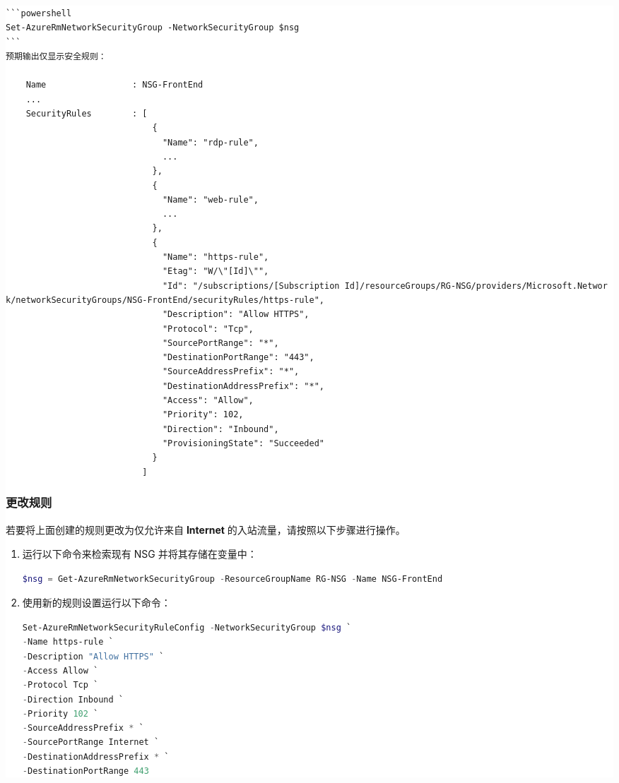     ```powershell
    Set-AzureRmNetworkSecurityGroup -NetworkSecurityGroup $nsg
    ```
    预期输出仅显示安全规则：
   
        Name                 : NSG-FrontEnd
        ...
        SecurityRules        : [
                                 {
                                   "Name": "rdp-rule",
                                   ...
                                 },
                                 {
                                   "Name": "web-rule",
                                   ...
                                 },
                                 {
                                   "Name": "https-rule",
                                   "Etag": "W/\"[Id]\"",
                                   "Id": "/subscriptions/[Subscription Id]/resourceGroups/RG-NSG/providers/Microsoft.Network/networkSecurityGroups/NSG-FrontEnd/securityRules/https-rule",
                                   "Description": "Allow HTTPS",
                                   "Protocol": "Tcp",
                                   "SourcePortRange": "*",
                                   "DestinationPortRange": "443",
                                   "SourceAddressPrefix": "*",
                                   "DestinationAddressPrefix": "*",
                                   "Access": "Allow",
                                   "Priority": 102,
                                   "Direction": "Inbound",
                                   "ProvisioningState": "Succeeded"
                                 }
                               ]

### <a name="change-a-rule"></a>更改规则
若要将上面创建的规则更改为仅允许来自 **Internet** 的入站流量，请按照以下步骤进行操作。

1. 运行以下命令来检索现有 NSG 并将其存储在变量中：

    ```powershell 
    $nsg = Get-AzureRmNetworkSecurityGroup -ResourceGroupName RG-NSG -Name NSG-FrontEnd
    ```

2. 使用新的规则设置运行以下命令：

    ```powershell
    Set-AzureRmNetworkSecurityRuleConfig -NetworkSecurityGroup $nsg `
    -Name https-rule `
    -Description "Allow HTTPS" `
    -Access Allow `
    -Protocol Tcp `
    -Direction Inbound `
    -Priority 102 `
    -SourceAddressPrefix * `
    -SourcePortRange Internet `
    -DestinationAddressPrefix * `
    -DestinationPortRange 443
    ```
